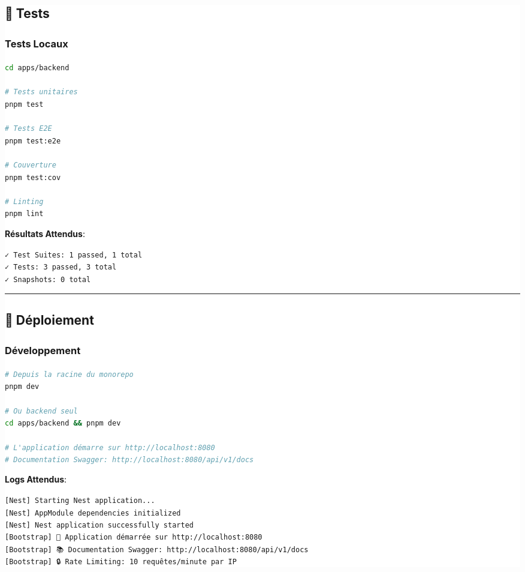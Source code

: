 
## 🧪 Tests

### Tests Locaux

```bash
cd apps/backend

# Tests unitaires
pnpm test

# Tests E2E
pnpm test:e2e

# Couverture
pnpm test:cov

# Linting
pnpm lint
```

**Résultats Attendus**:

```
✓ Test Suites: 1 passed, 1 total
✓ Tests: 3 passed, 3 total
✓ Snapshots: 0 total
```

---

## 🚀 Déploiement

### Développement

```bash
# Depuis la racine du monorepo
pnpm dev

# Ou backend seul
cd apps/backend && pnpm dev

# L'application démarre sur http://localhost:8080
# Documentation Swagger: http://localhost:8080/api/v1/docs
```

**Logs Attendus**:

```
[Nest] Starting Nest application...
[Nest] AppModule dependencies initialized
[Nest] Nest application successfully started
[Bootstrap] 🚀 Application démarrée sur http://localhost:8080
[Bootstrap] 📚 Documentation Swagger: http://localhost:8080/api/v1/docs
[Bootstrap] 🔒 Rate Limiting: 10 requêtes/minute par IP
```
